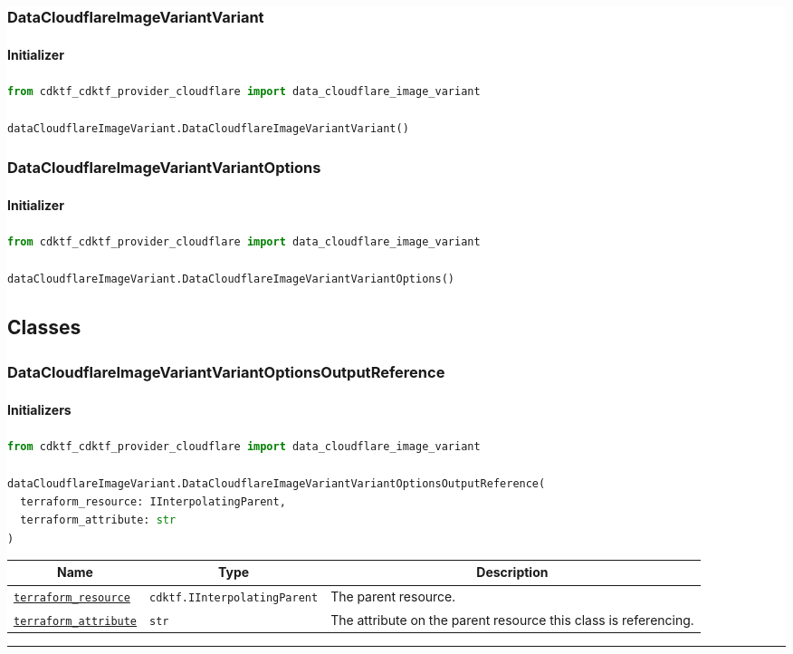 ### DataCloudflareImageVariantVariant <a name="DataCloudflareImageVariantVariant" id="@cdktf/provider-cloudflare.dataCloudflareImageVariant.DataCloudflareImageVariantVariant"></a>

#### Initializer <a name="Initializer" id="@cdktf/provider-cloudflare.dataCloudflareImageVariant.DataCloudflareImageVariantVariant.Initializer"></a>

```python
from cdktf_cdktf_provider_cloudflare import data_cloudflare_image_variant

dataCloudflareImageVariant.DataCloudflareImageVariantVariant()
```


### DataCloudflareImageVariantVariantOptions <a name="DataCloudflareImageVariantVariantOptions" id="@cdktf/provider-cloudflare.dataCloudflareImageVariant.DataCloudflareImageVariantVariantOptions"></a>

#### Initializer <a name="Initializer" id="@cdktf/provider-cloudflare.dataCloudflareImageVariant.DataCloudflareImageVariantVariantOptions.Initializer"></a>

```python
from cdktf_cdktf_provider_cloudflare import data_cloudflare_image_variant

dataCloudflareImageVariant.DataCloudflareImageVariantVariantOptions()
```


## Classes <a name="Classes" id="Classes"></a>

### DataCloudflareImageVariantVariantOptionsOutputReference <a name="DataCloudflareImageVariantVariantOptionsOutputReference" id="@cdktf/provider-cloudflare.dataCloudflareImageVariant.DataCloudflareImageVariantVariantOptionsOutputReference"></a>

#### Initializers <a name="Initializers" id="@cdktf/provider-cloudflare.dataCloudflareImageVariant.DataCloudflareImageVariantVariantOptionsOutputReference.Initializer"></a>

```python
from cdktf_cdktf_provider_cloudflare import data_cloudflare_image_variant

dataCloudflareImageVariant.DataCloudflareImageVariantVariantOptionsOutputReference(
  terraform_resource: IInterpolatingParent,
  terraform_attribute: str
)
```

| **Name** | **Type** | **Description** |
| --- | --- | --- |
| <code><a href="#@cdktf/provider-cloudflare.dataCloudflareImageVariant.DataCloudflareImageVariantVariantOptionsOutputReference.Initializer.parameter.terraformResource">terraform_resource</a></code> | <code>cdktf.IInterpolatingParent</code> | The parent resource. |
| <code><a href="#@cdktf/provider-cloudflare.dataCloudflareImageVariant.DataCloudflareImageVariantVariantOptionsOutputReference.Initializer.parameter.terraformAttribute">terraform_attribute</a></code> | <code>str</code> | The attribute on the parent resource this class is referencing. |

---
